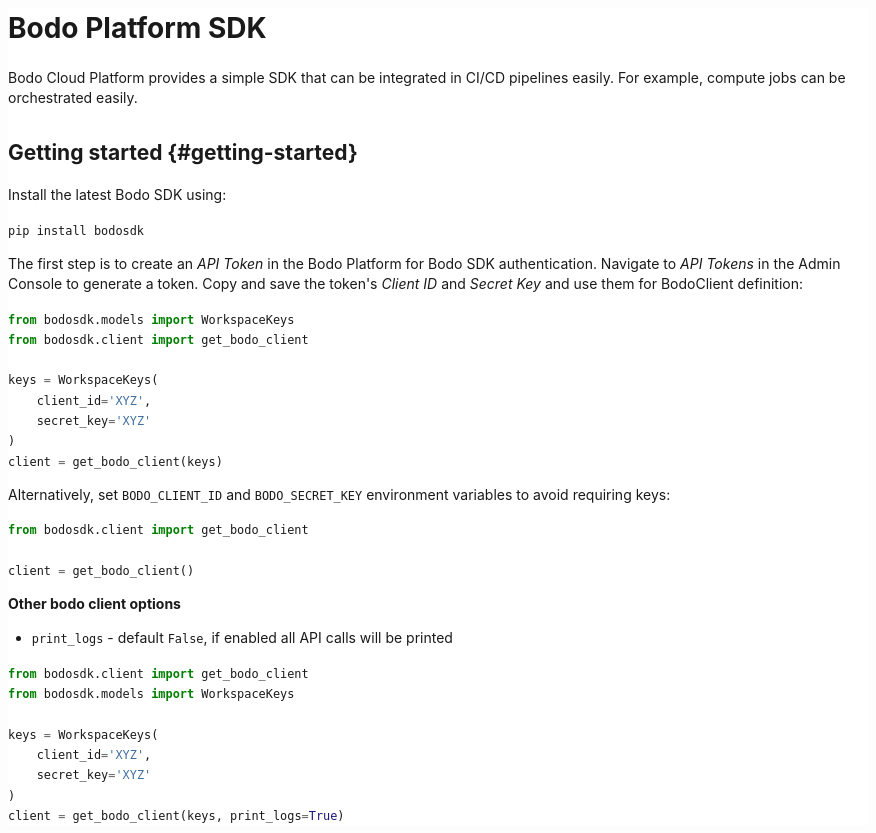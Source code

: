 # Bodo Platform SDK

Bodo Cloud Platform provides a simple SDK that can be integrated
in CI/CD pipelines easily.
For example, compute jobs can be orchestrated
easily.

## Getting started {#getting-started}

Install the latest Bodo SDK using:

```console
pip install bodosdk
```

The first step is to create an *API Token* in the Bodo Platform for
Bodo SDK authentication. Navigate to *API Tokens* in the Admin Console to generate a token.
Copy and save the token's *Client ID* and *Secret Key* and use them for BodoClient
definition:

```python
from bodosdk.models import WorkspaceKeys
from bodosdk.client import get_bodo_client

keys = WorkspaceKeys(
    client_id='XYZ',
    secret_key='XYZ'
)
client = get_bodo_client(keys)
```

Alternatively, set `BODO_CLIENT_ID` and `BODO_SECRET_KEY` environment variables
to avoid requiring keys:

```python
from bodosdk.client import get_bodo_client

client = get_bodo_client()
```

**Other bodo client options**

- `print_logs` - default `False`, if enabled all API calls will be printed

```python
from bodosdk.client import get_bodo_client
from bodosdk.models import WorkspaceKeys

keys = WorkspaceKeys(
    client_id='XYZ',
    secret_key='XYZ'
)
client = get_bodo_client(keys, print_logs=True)
```
